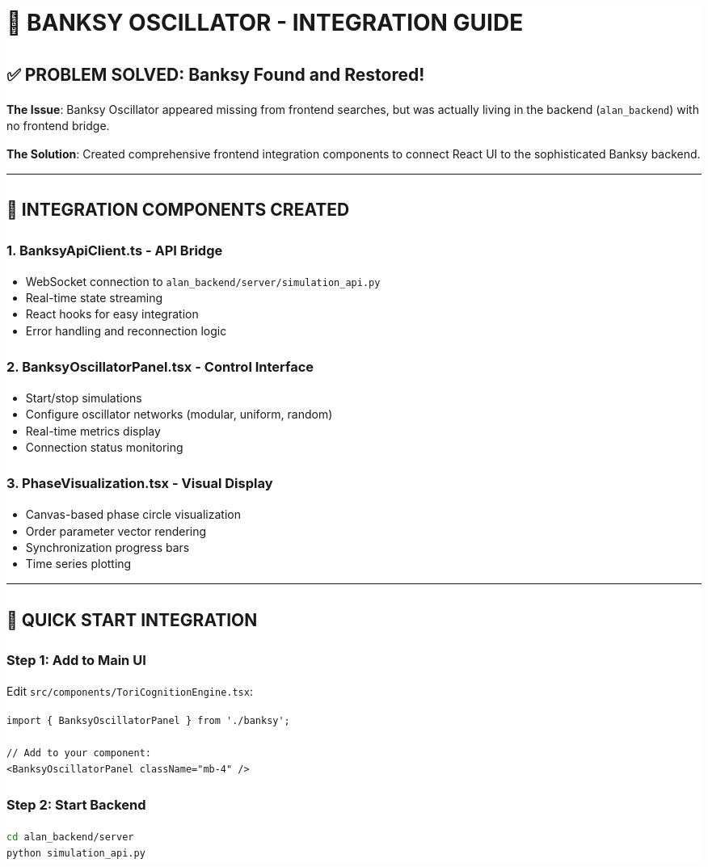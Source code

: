 # 🎯 BANKSY OSCILLATOR - INTEGRATION GUIDE

## ✅ PROBLEM SOLVED: Banksy Found and Restored!

**The Issue**: Banksy Oscillator appeared missing from frontend searches, but was actually living in the backend (`alan_backend`) with no frontend bridge.

**The Solution**: Created comprehensive frontend integration components to connect React UI to the sophisticated Banksy backend.

---

## 🔧 INTEGRATION COMPONENTS CREATED

### 1. **BanksyApiClient.ts** - API Bridge
- WebSocket connection to `alan_backend/server/simulation_api.py`
- Real-time state streaming
- React hooks for easy integration
- Error handling and reconnection logic

### 2. **BanksyOscillatorPanel.tsx** - Control Interface  
- Start/stop simulations
- Configure oscillator networks (modular, uniform, random)
- Real-time metrics display
- Connection status monitoring

### 3. **PhaseVisualization.tsx** - Visual Display
- Canvas-based phase circle visualization
- Order parameter vector rendering
- Synchronization progress bars
- Time series plotting

---

## 🚀 QUICK START INTEGRATION

### Step 1: Add to Main UI
Edit `src/components/ToriCognitionEngine.tsx`:

```tsx
import { BanksyOscillatorPanel } from './banksy';

// Add to your component:
<BanksyOscillatorPanel className="mb-4" />
```

### Step 2: Start Backend
```bash
cd alan_backend/server
python simulation_api.py
```

